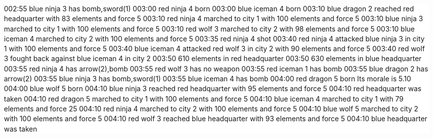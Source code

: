 002:55 blue ninja 3 has bomb,sword(1)
003:00 red ninja 4 born
003:00 blue iceman 4 born
003:10 blue dragon 2 reached red headquarter with 83 elements and force 5
003:10 red ninja 4 marched to city 1 with 100 elements and force 5
003:10 blue ninja 3 marched to city 1 with 100 elements and force 5
003:10 red wolf 3 marched to city 2 with 98 elements and force 5
003:10 blue iceman 4 marched to city 2 with 100 elements and force 5
003:35 red ninja 4 shot
003:40 red ninja 4 attacked blue ninja 3 in city 1 with 100 elements and force 5
003:40 blue iceman 4 attacked red wolf 3 in city 2 with 90 elements and force 5
003:40 red wolf 3 fought back against blue iceman 4 in city 2
003:50 610 elements in red headquarter
003:50 630 elements in blue headquarter
003:55 red ninja 4 has arrow(2),bomb
003:55 red wolf 3 has no weapon
003:55 red iceman 1 has bomb
003:55 blue dragon 2 has arrow(2)
003:55 blue ninja 3 has bomb,sword(1)
003:55 blue iceman 4 has bomb
004:00 red dragon 5 born
Its morale is 5.10
004:00 blue wolf 5 born
004:10 blue ninja 3 reached red headquarter with 95 elements and force 5
004:10 red headquarter was taken
004:10 red dragon 5 marched to city 1 with 100 elements and force 5
004:10 blue iceman 4 marched to city 1 with 79 elements and force 25
004:10 red ninja 4 marched to city 2 with 100 elements and force 5
004:10 blue wolf 5 marched to city 2 with 100 elements and force 5
004:10 red wolf 3 reached blue headquarter with 93 elements and force 5
004:10 blue headquarter was taken
